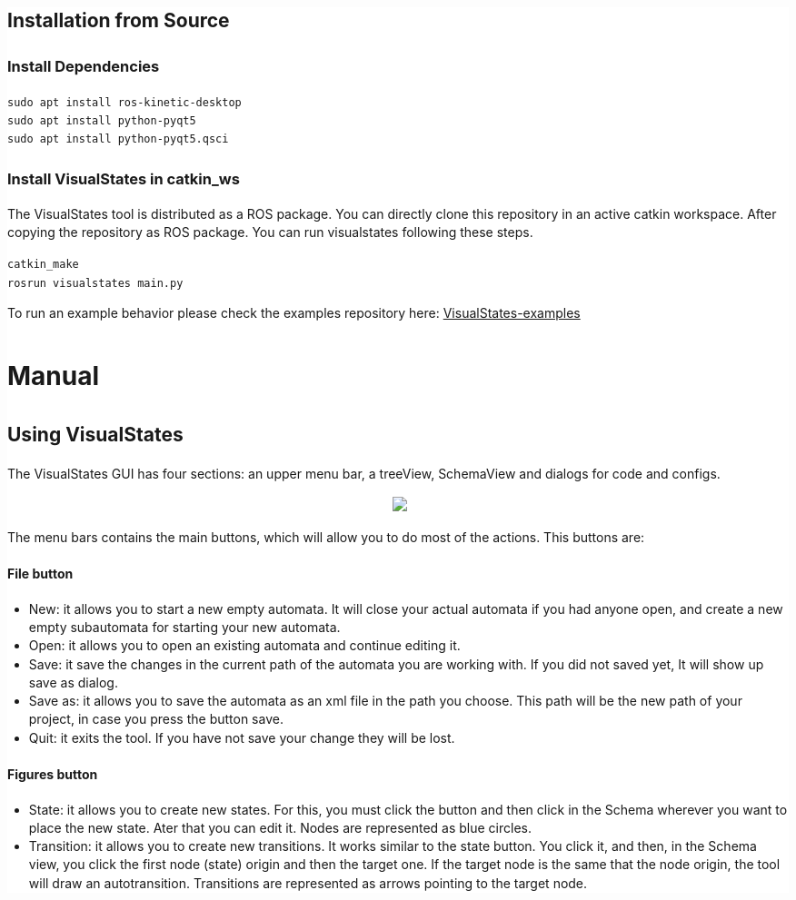 ## Installation from Source

### Install Dependencies
```
sudo apt install ros-kinetic-desktop
sudo apt install python-pyqt5
sudo apt install python-pyqt5.qsci
```

### Install VisualStates in catkin_ws
The VisualStates tool is distributed as a ROS package. You can directly clone this repository in an active catkin workspace. After copying the repository as ROS package. You can run visualstates following these steps.
```
catkin_make
rosrun visualstates main.py
```

To run an example behavior please check the examples repository here: [VisualStates-examples](https://github.com/JdeRobot/VisualStates-examples)


# Manual

## Using VisualStates

The VisualStates GUI has four sections: an upper menu bar, a treeView, SchemaView and dialogs for code and configs.

<p align="center">
  <img width="500" src="https://jderobot.github.io/VisualStates/visualstates-gui.png"></img>
</p>

The menu bars contains the main buttons, which will allow you to do most of the actions. This buttons are:

#### File button
* New: it allows you to start a new empty automata. It will close your actual automata if you had anyone open, and create a new empty subautomata for starting your new automata.
* Open: it allows you to open an existing automata and continue editing it.
* Save: it save the changes in the current path of the automata you are working with. If you did not saved yet, It will show up save as dialog.
* Save as: it allows you to save the automata as an xml file in the path you choose. This path will be the new path of your project, in case you press the button save.
* Quit: it exits the tool. If you have not save your change they will be lost.

#### Figures button
* State: it allows you to create new states. For this, you must click the button and then click in the Schema wherever you want to place the new state. Ater that you can edit it. Nodes are represented as blue circles.
* Transition: it allows you to create new transitions. It works similar to the state button. You click it, and then, in the Schema view, you click the first node (state) origin and then the target one. If the target node is the same that the node origin, the tool will draw an autotransition. Transitions are represented as arrows pointing to the target node.
